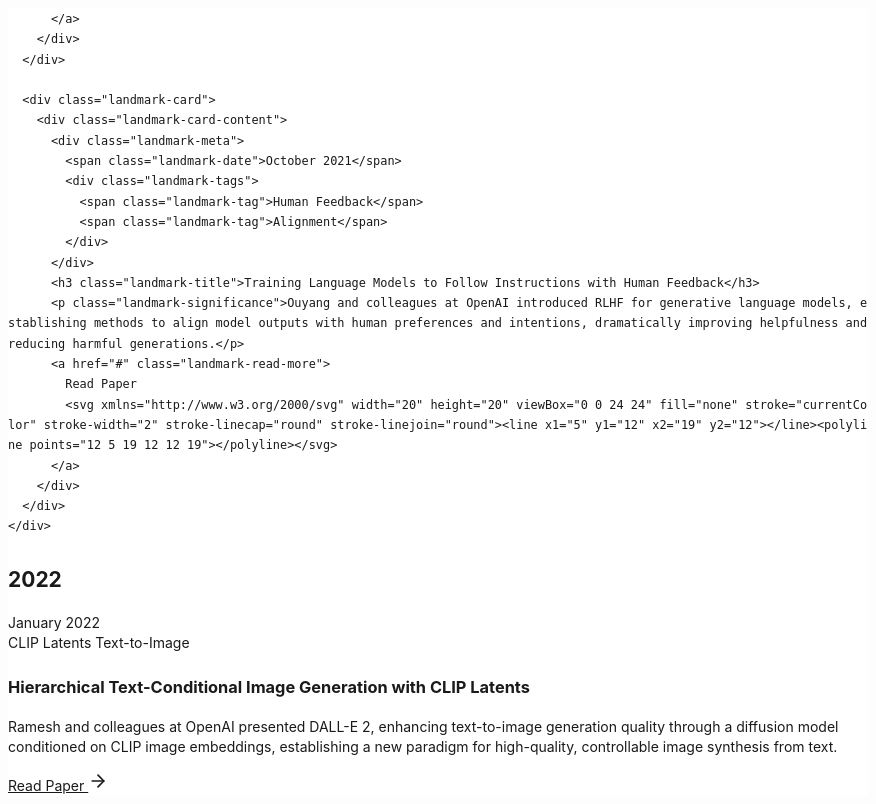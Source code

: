           </a>
        </div>
      </div>

      <div class="landmark-card">
        <div class="landmark-card-content">
          <div class="landmark-meta">
            <span class="landmark-date">October 2021</span>
            <div class="landmark-tags">
              <span class="landmark-tag">Human Feedback</span>
              <span class="landmark-tag">Alignment</span>
            </div>
          </div>
          <h3 class="landmark-title">Training Language Models to Follow Instructions with Human Feedback</h3>
          <p class="landmark-significance">Ouyang and colleagues at OpenAI introduced RLHF for generative language models, establishing methods to align model outputs with human preferences and intentions, dramatically improving helpfulness and reducing harmful generations.</p>
          <a href="#" class="landmark-read-more">
            Read Paper
            <svg xmlns="http://www.w3.org/2000/svg" width="20" height="20" viewBox="0 0 24 24" fill="none" stroke="currentColor" stroke-width="2" stroke-linecap="round" stroke-linejoin="round"><line x1="5" y1="12" x2="19" y2="12"></line><polyline points="12 5 19 12 12 19"></polyline></svg>
          </a>
        </div>
      </div>
    </div>

  </div>

  <div class="year-section">
    <h2 class="year-heading">2022</h2>
    <div class="timeline">
      <div class="landmark-card">
        <div class="landmark-card-content">
          <div class="landmark-meta">
            <span class="landmark-date">January 2022</span>
            <div class="landmark-tags">
              <span class="landmark-tag">CLIP Latents</span>
              <span class="landmark-tag">Text-to-Image</span>
            </div>
          </div>
          <h3 class="landmark-title">Hierarchical Text-Conditional Image Generation with CLIP Latents</h3>
          <p class="landmark-significance">Ramesh and colleagues at OpenAI presented DALL-E 2, enhancing text-to-image generation quality through a diffusion model conditioned on CLIP image embeddings, establishing a new paradigm for high-quality, controllable image synthesis from text.</p>
          <a href="#" class="landmark-read-more">
            Read Paper
            <svg xmlns="http://www.w3.org/2000/svg" width="20" height="20" viewBox="0 0 24 24" fill="none" stroke="currentColor" stroke-width="2" stroke-linecap="round" stroke-linejoin="round"><line x1="5" y1="12" x2="19" y2="12"></line><polyline points="12 5 19 12 12 19"></polyline></svg>
          </a>
        </div>
      </div>
